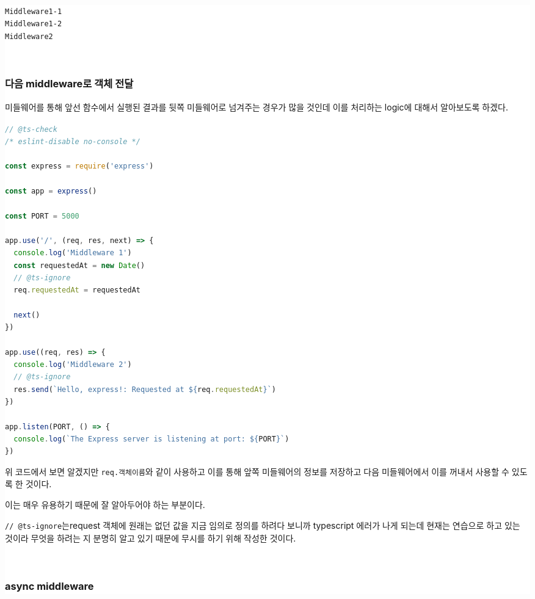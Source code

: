 ```
Middleware1-1
Middleware1-2
Middleware2
```

<br>

### 다음 middleware로 객체 전달

미들웨어를 통해 앞선 함수에서 실행된 결과를 뒷쪽 미들웨어로 넘겨주는 경우가 많을 것인데 이를 처리하는 logic에 대해서 알아보도록 하겠다.

```js
// @ts-check
/* eslint-disable no-console */

const express = require('express')

const app = express()

const PORT = 5000

app.use('/', (req, res, next) => {
  console.log('Middleware 1')
  const requestedAt = new Date()
  // @ts-ignore
  req.requestedAt = requestedAt

  next()
})

app.use((req, res) => {
  console.log('Middleware 2')
  // @ts-ignore
  res.send(`Hello, express!: Requested at ${req.requestedAt}`)
})

app.listen(PORT, () => {
  console.log(`The Express server is listening at port: ${PORT}`)
})

```

위 코드에서 보면 알겠지만 `req.객체이름`와 같이 사용하고 이를 통해 앞쪽 미들웨어의 정보를 저장하고 다음 미들웨어에서 이를 꺼내서 사용할 수 있도록 한 것이다.

이는 매우 유용하기 때문에 잘 알아두어야 하는 부분이다.



`// @ts-ignore`는request 객체에 원래는 없던 값을 지금 임의로 정의를 하려다 보니까 typescript 에러가 나게 되는데 현재는 연습으로 하고 있는 것이라 무엇을 하려는 지 분명히 알고 있기 때문에 무시를 하기 위해 작성한 것이다.

<br>

### async middleware
